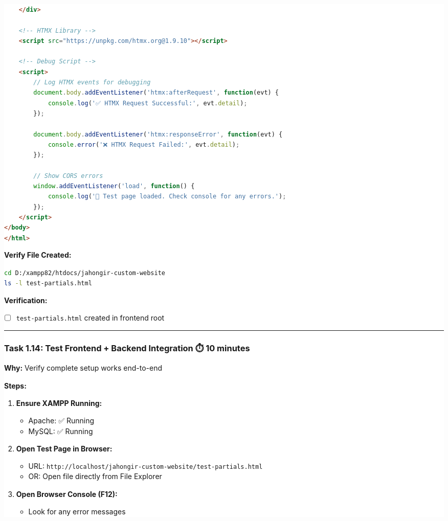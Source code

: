 ```html
    </div>

    <!-- HTMX Library -->
    <script src="https://unpkg.com/htmx.org@1.9.10"></script>

    <!-- Debug Script -->
    <script>
        // Log HTMX events for debugging
        document.body.addEventListener('htmx:afterRequest', function(evt) {
            console.log('✅ HTMX Request Successful:', evt.detail);
        });

        document.body.addEventListener('htmx:responseError', function(evt) {
            console.error('❌ HTMX Request Failed:', evt.detail);
        });

        // Show CORS errors
        window.addEventListener('load', function() {
            console.log('🧪 Test page loaded. Check console for any errors.');
        });
    </script>
</body>
</html>
```

**Verify File Created:**
```bash
cd D:/xampp82/htdocs/jahongir-custom-website
ls -l test-partials.html
```

**Verification:**
- [ ] `test-partials.html` created in frontend root

---

### **Task 1.14: Test Frontend + Backend Integration** ⏱️ 10 minutes

**Why:** Verify complete setup works end-to-end

**Steps:**

1. **Ensure XAMPP Running:**
   - Apache: ✅ Running
   - MySQL: ✅ Running

2. **Open Test Page in Browser:**
   - URL: `http://localhost/jahongir-custom-website/test-partials.html`
   - OR: Open file directly from File Explorer

3. **Open Browser Console (F12):**
   - Look for any error messages
